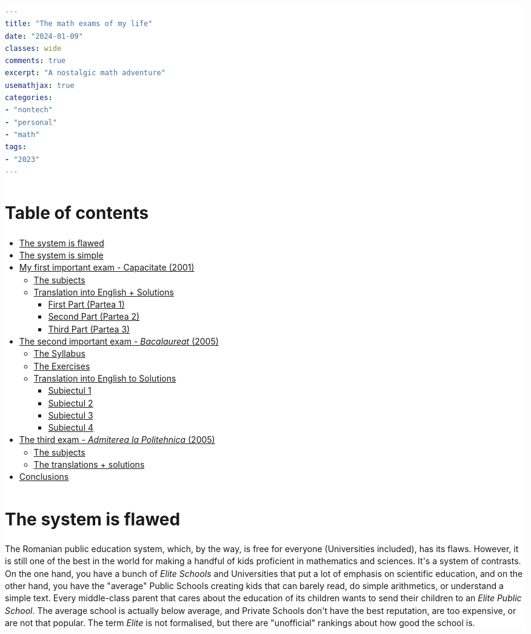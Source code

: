 ```yaml
---
title: "The math exams of my life"
date: "2024-01-09"
classes: wide
comments: true
excerpt: "A nostalgic math adventure"
usemathjax: true
categories:
- "nontech"
- "personal"
- "math"
tags:
- "2023"
---
```


# Table of contents

- [The system is flawed](#the-system-is-flawed)
- [The system is simple](#the-system-is-simple)
- [My first important exam - Capacitate (2001)](#my-first-important-exam---capacitate-2001)
   * [The subjects](#the-subjects)
   * [Translation into English + Solutions](#translation-into-english-solutions)
      + [First Part (Partea 1)](#first-part-partea-1)
      + [Second Part (Partea 2)](#second-part-partea-2)
      + [Third Part (Partea 3)        ](#third-part-partea-3)
- [The second important exam - *Bacalaureat* (2005)](#the-second-important-exam---bacalaureat-2005)
   * [The Syllabus](#the-syllabus)
   * [The Exercises](#the-exercises)
   * [Translation into English to Solutions](#translation-into-english-to-solutions)
      + [Subiectul 1](#subiectul-1)
      + [Subiectul 2](#subiectul-2)
      + [Subiectul 3](#subiectul-3)
      + [Subiectul 4](#subiectul-4)
- [The third exam - *Admiterea la Politehnica* (2005)](#the-third-exam---admiterea-la-politehnica-2005)
   * [The subjects](#the-subjects-1)
   * [The translations + solutions](#the-translations-solutions)
- [Conclusions](#conclusions)

# The system is flawed

The Romanian public education system, which, by the way, is free for everyone (Universities included), has its flaws. However, it is still one of the best in the world for making a handful of kids proficient in mathematics and sciences. It's a system of contrasts. On the one hand, you have a bunch of *Elite Schools* and Universities that put a lot of emphasis on scientific education, and on the other hand, you have the "average" Public Schools creating kids that can barely read, do simple arithmetics, or understand a simple text. Every middle-class parent that cares about the education of its children wants to send their children to an *Elite Public School*. The average school is actually below average, and Private Schools don't have the best reputation, are too expensive, or are not that popular. The term *Elite* is not formalised, but there are "unofficial" rankings about how good the school is. 
